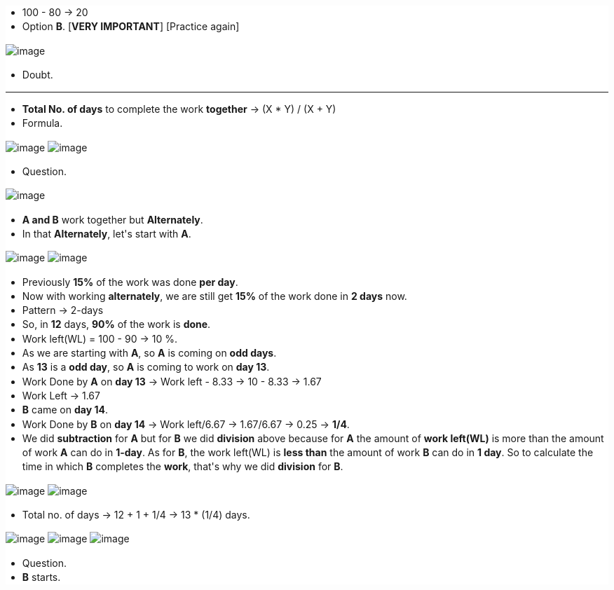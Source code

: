 * 100 - 80 -> 20
* Option **B**. [**VERY IMPORTANT**] [Practice again]

![image](https://github.com/arghanath007/Data-Structure-and-Algorithms/assets/54589605/cec33943-0558-4e8a-901e-5db4b0188bdb)

* Doubt.

------------------------------------------------------------------------------------------------------------------------------------------------------------------
* **Total No. of days** to complete the work **together** -> (X * Y) / (X + Y)
* Formula.

![image](https://github.com/arghanath007/Data-Structure-and-Algorithms/assets/54589605/dd3607fb-297f-41cc-b08e-62c9ba778a8f)
![image](https://github.com/arghanath007/Data-Structure-and-Algorithms/assets/54589605/300bd8a6-4db2-45a7-93e2-06214b340294)

* Question.

![image](https://github.com/arghanath007/Data-Structure-and-Algorithms/assets/54589605/4d7a5764-6cb0-460b-b5c4-74fd9c0ed3fc)

* **A and B** work together but **Alternately**.
* In that **Alternately**, let's start with **A**.

![image](https://github.com/arghanath007/Data-Structure-and-Algorithms/assets/54589605/0bb44e16-afa4-4289-82bc-6cffbdb92925)
![image](https://github.com/arghanath007/Data-Structure-and-Algorithms/assets/54589605/c5b36ee2-728d-48b2-bfab-428d1126b950)

* Previously **15%** of the work was done **per day**.
* Now with working **alternately**, we are still get **15%** of the work done in **2 days** now.
* Pattern -> 2-days 
* So, in **12** days, **90%** of the work is **done**.
* Work left(WL) = 100 - 90 -> 10 %.
* As we are starting with **A**, so **A** is coming on **odd days**.
* As **13** is a **odd day**, so **A** is coming to work on **day 13**.
* Work Done by **A** on **day 13** -> Work left - 8.33 -> 10 - 8.33 -> 1.67
* Work Left -> 1.67
* **B** came on **day 14**.
* Work Done by **B** on **day 14** -> Work left/6.67 -> 1.67/6.67 -> 0.25 -> **1/4**.
* We did **subtraction** for **A** but for **B** we did **division** above because for **A** the amount of **work left(WL)** is more than the amount of work **A** can do in **1-day**. As for **B**, the work left(WL) is **less than** the amount of work **B** can do in **1 day**. So to calculate the time in which **B** completes the **work**, that's why we did **division** for **B**.

![image](https://github.com/arghanath007/Data-Structure-and-Algorithms/assets/54589605/307fefc5-9cf1-4a9c-8125-d7fa1993257d)
![image](https://github.com/arghanath007/Data-Structure-and-Algorithms/assets/54589605/7cc04525-d56f-49fe-889d-baa9a21c897b)

* Total no. of days -> 12 + 1 + 1/4 -> 13 * (1/4) days.

![image](https://github.com/arghanath007/Data-Structure-and-Algorithms/assets/54589605/bf2728fb-6f91-422f-9267-ee1af5f1890f)
![image](https://github.com/arghanath007/Data-Structure-and-Algorithms/assets/54589605/eec72f79-7ba7-44e8-875c-02133be4a9b3)
![image](https://github.com/arghanath007/Data-Structure-and-Algorithms/assets/54589605/97e266e8-ec6e-4357-9e79-edc6e43687f4)

* Question.
* **B** starts.
